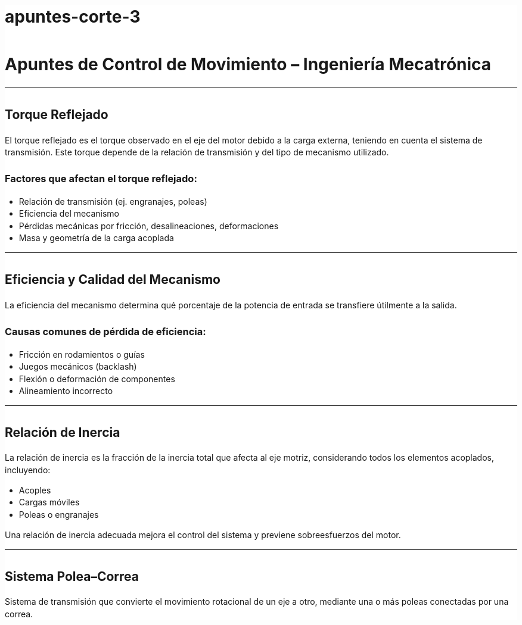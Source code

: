 # apuntes-corte-3
# Apuntes de Control de Movimiento – Ingeniería Mecatrónica

---

## Torque Reflejado

El torque reflejado es el torque observado en el eje del motor debido a la carga externa, teniendo en cuenta el sistema de transmisión. Este torque depende de la relación de transmisión y del tipo de mecanismo utilizado.

### Factores que afectan el torque reflejado:
- Relación de transmisión (ej. engranajes, poleas)
- Eficiencia del mecanismo
- Pérdidas mecánicas por fricción, desalineaciones, deformaciones
- Masa y geometría de la carga acoplada

---

## Eficiencia y Calidad del Mecanismo

La eficiencia del mecanismo determina qué porcentaje de la potencia de entrada se transfiere útilmente a la salida.

### Causas comunes de pérdida de eficiencia:
- Fricción en rodamientos o guías
- Juegos mecánicos (backlash)
- Flexión o deformación de componentes
- Alineamiento incorrecto

---

## Relación de Inercia

La relación de inercia es la fracción de la inercia total que afecta al eje motriz, considerando todos los elementos acoplados, incluyendo:

- Acoples
- Cargas móviles
- Poleas o engranajes

Una relación de inercia adecuada mejora el control del sistema y previene sobreesfuerzos del motor.

---

## Sistema Polea–Correa

Sistema de transmisión que convierte el movimiento rotacional de un eje a otro, mediante una o más poleas conectadas por una correa.
